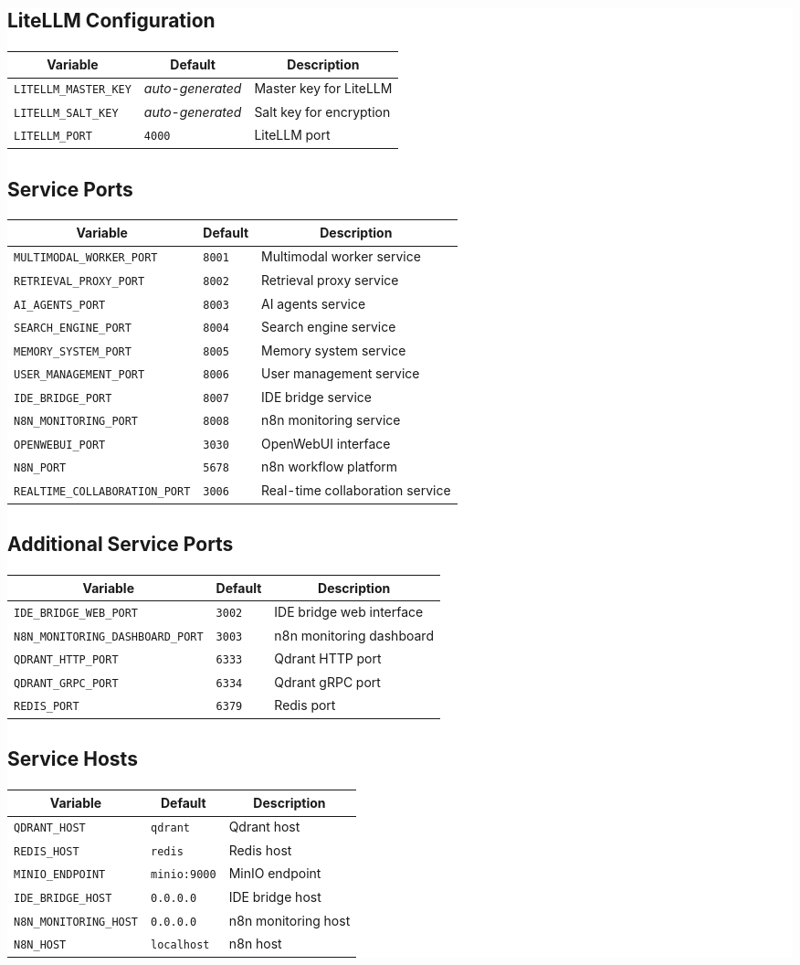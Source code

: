## LiteLLM Configuration

| Variable | Default | Description |
|----------|---------|-------------|
| `LITELLM_MASTER_KEY` | *auto-generated* | Master key for LiteLLM |
| `LITELLM_SALT_KEY` | *auto-generated* | Salt key for encryption |
| `LITELLM_PORT` | `4000` | LiteLLM port |

## Service Ports

| Variable | Default | Description |
|----------|---------|-------------|
| `MULTIMODAL_WORKER_PORT` | `8001` | Multimodal worker service |
| `RETRIEVAL_PROXY_PORT` | `8002` | Retrieval proxy service |
| `AI_AGENTS_PORT` | `8003` | AI agents service |
| `SEARCH_ENGINE_PORT` | `8004` | Search engine service |
| `MEMORY_SYSTEM_PORT` | `8005` | Memory system service |
| `USER_MANAGEMENT_PORT` | `8006` | User management service |
| `IDE_BRIDGE_PORT` | `8007` | IDE bridge service |
| `N8N_MONITORING_PORT` | `8008` | n8n monitoring service |
| `OPENWEBUI_PORT` | `3030` | OpenWebUI interface |
| `N8N_PORT` | `5678` | n8n workflow platform |
| `REALTIME_COLLABORATION_PORT` | `3006` | Real-time collaboration service |

## Additional Service Ports

| Variable | Default | Description |
|----------|---------|-------------|
| `IDE_BRIDGE_WEB_PORT` | `3002` | IDE bridge web interface |
| `N8N_MONITORING_DASHBOARD_PORT` | `3003` | n8n monitoring dashboard |
| `QDRANT_HTTP_PORT` | `6333` | Qdrant HTTP port |
| `QDRANT_GRPC_PORT` | `6334` | Qdrant gRPC port |
| `REDIS_PORT` | `6379` | Redis port |

## Service Hosts

| Variable | Default | Description |
|----------|---------|-------------|
| `QDRANT_HOST` | `qdrant` | Qdrant host |
| `REDIS_HOST` | `redis` | Redis host |
| `MINIO_ENDPOINT` | `minio:9000` | MinIO endpoint |
| `IDE_BRIDGE_HOST` | `0.0.0.0` | IDE bridge host |
| `N8N_MONITORING_HOST` | `0.0.0.0` | n8n monitoring host |
| `N8N_HOST` | `localhost` | n8n host |
